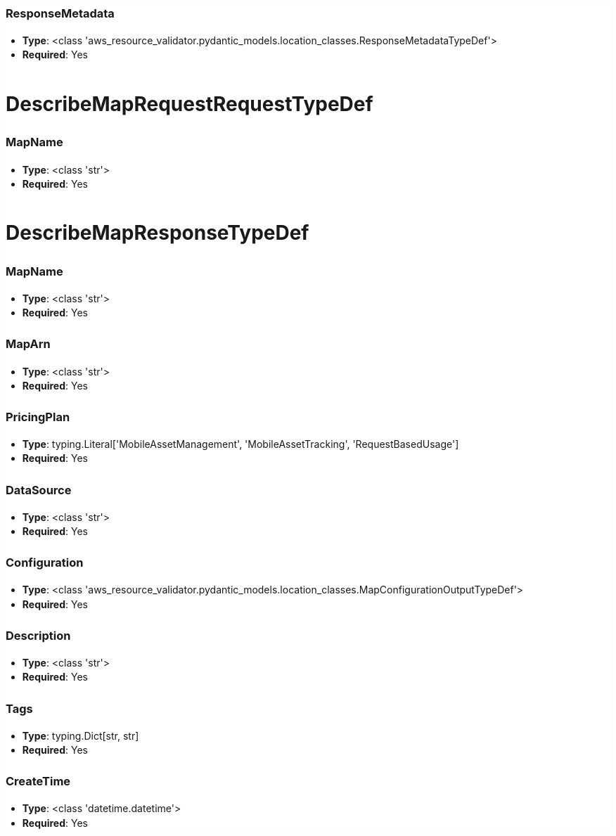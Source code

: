 ### ResponseMetadata
- **Type**: <class 'aws_resource_validator.pydantic_models.location_classes.ResponseMetadataTypeDef'>
- **Required**: Yes


# DescribeMapRequestRequestTypeDef

### MapName
- **Type**: <class 'str'>
- **Required**: Yes


# DescribeMapResponseTypeDef

### MapName
- **Type**: <class 'str'>
- **Required**: Yes

### MapArn
- **Type**: <class 'str'>
- **Required**: Yes

### PricingPlan
- **Type**: typing.Literal['MobileAssetManagement', 'MobileAssetTracking', 'RequestBasedUsage']
- **Required**: Yes

### DataSource
- **Type**: <class 'str'>
- **Required**: Yes

### Configuration
- **Type**: <class 'aws_resource_validator.pydantic_models.location_classes.MapConfigurationOutputTypeDef'>
- **Required**: Yes

### Description
- **Type**: <class 'str'>
- **Required**: Yes

### Tags
- **Type**: typing.Dict[str, str]
- **Required**: Yes

### CreateTime
- **Type**: <class 'datetime.datetime'>
- **Required**: Yes
